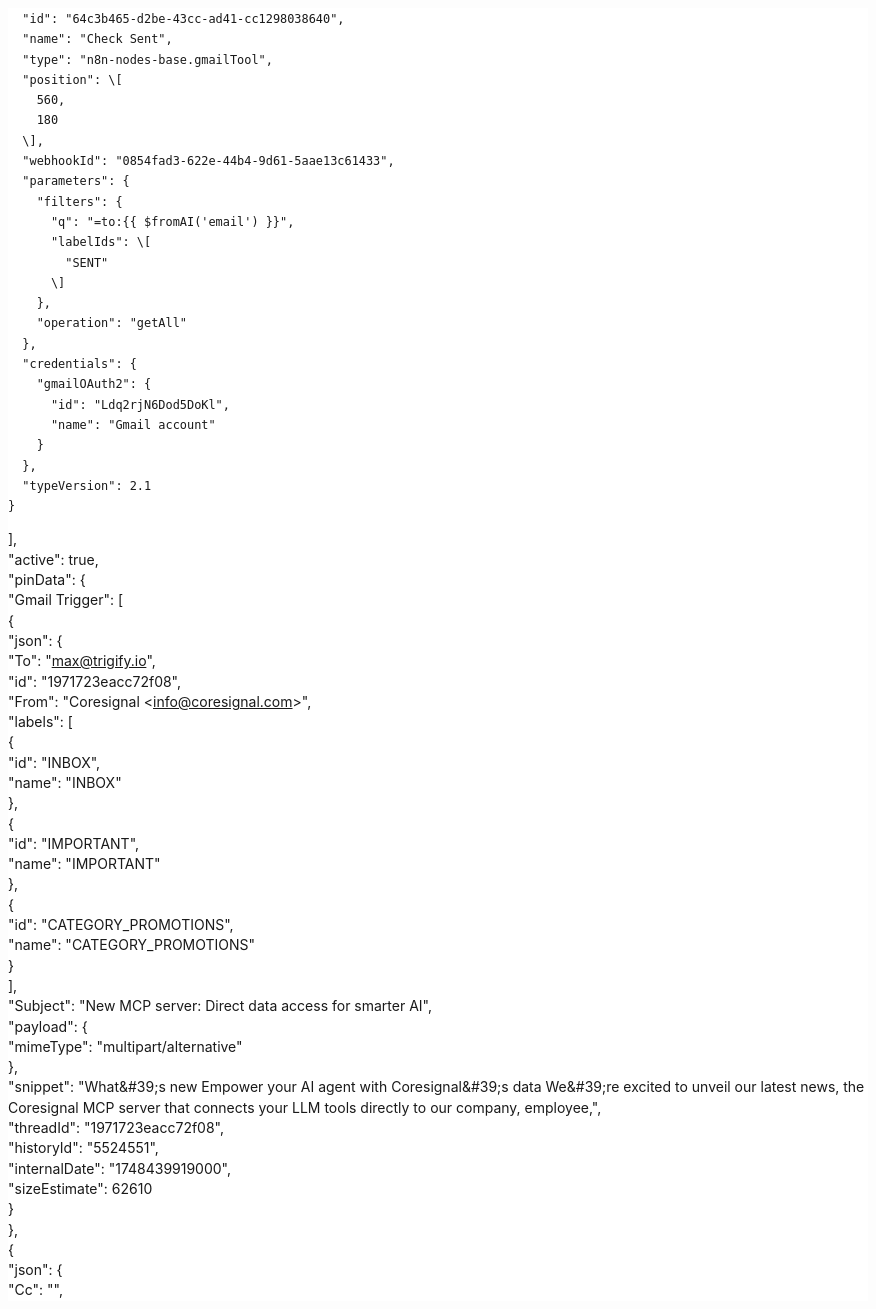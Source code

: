       "id": "64c3b465-d2be-43cc-ad41-cc1298038640",  
      "name": "Check Sent",  
      "type": "n8n-nodes-base.gmailTool",  
      "position": \[  
        560,  
        180  
      \],  
      "webhookId": "0854fad3-622e-44b4-9d61-5aae13c61433",  
      "parameters": {  
        "filters": {  
          "q": "=to:{{ $fromAI('email') }}",  
          "labelIds": \[  
            "SENT"  
          \]  
        },  
        "operation": "getAll"  
      },  
      "credentials": {  
        "gmailOAuth2": {  
          "id": "Ldq2rjN6Dod5DoKl",  
          "name": "Gmail account"  
        }  
      },  
      "typeVersion": 2.1  
    }  
  \],  
  "active": true,  
  "pinData": {  
    "Gmail Trigger": \[  
      {  
        "json": {  
          "To": "max@trigify.io",  
          "id": "1971723eacc72f08",  
          "From": "Coresignal \<info@coresignal.com\>",  
          "labels": \[  
            {  
              "id": "INBOX",  
              "name": "INBOX"  
            },  
            {  
              "id": "IMPORTANT",  
              "name": "IMPORTANT"  
            },  
            {  
              "id": "CATEGORY\_PROMOTIONS",  
              "name": "CATEGORY\_PROMOTIONS"  
            }  
          \],  
          "Subject": "New MCP server: Direct data access for smarter AI",  
          "payload": {  
            "mimeType": "multipart/alternative"  
          },  
          "snippet": "What&\#39;s new Empower your AI agent with Coresignal&\#39;s data We&\#39;re excited to unveil our latest news, the Coresignal MCP server that connects your LLM tools directly to our company, employee,",  
          "threadId": "1971723eacc72f08",  
          "historyId": "5524551",  
          "internalDate": "1748439919000",  
          "sizeEstimate": 62610  
        }  
      },  
      {  
        "json": {  
          "Cc": "",  
